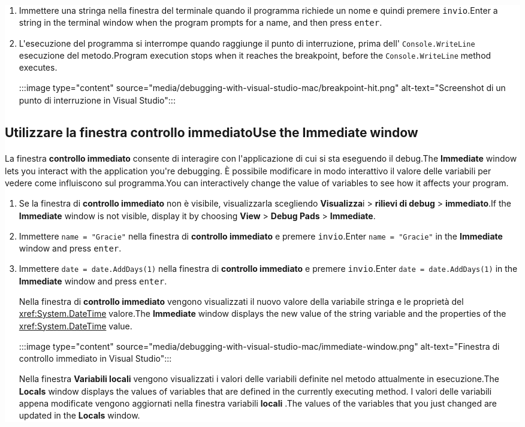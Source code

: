 1. <span data-ttu-id="08364-128">Immettere una stringa nella finestra del terminale quando il programma richiede un nome e quindi premere <kbd>invio</kbd>.</span><span class="sxs-lookup"><span data-stu-id="08364-128">Enter a string in the terminal window when the program prompts for a name, and then press <kbd>enter</kbd>.</span></span>

1. <span data-ttu-id="08364-129">L'esecuzione del programma si interrompe quando raggiunge il punto di interruzione, prima dell' `Console.WriteLine` esecuzione del metodo.</span><span class="sxs-lookup"><span data-stu-id="08364-129">Program execution stops when it reaches the breakpoint, before the `Console.WriteLine` method executes.</span></span>

   :::image type="content" source="media/debugging-with-visual-studio-mac/breakpoint-hit.png" alt-text="Screenshot di un punto di interruzione in Visual Studio":::

## <a name="use-the-immediate-window"></a><span data-ttu-id="08364-131">Utilizzare la finestra controllo immediato</span><span class="sxs-lookup"><span data-stu-id="08364-131">Use the Immediate window</span></span>

<span data-ttu-id="08364-132">La finestra **controllo immediato** consente di interagire con l'applicazione di cui si sta eseguendo il debug.</span><span class="sxs-lookup"><span data-stu-id="08364-132">The **Immediate** window lets you interact with the application you're debugging.</span></span> <span data-ttu-id="08364-133">È possibile modificare in modo interattivo il valore delle variabili per vedere come influiscono sul programma.</span><span class="sxs-lookup"><span data-stu-id="08364-133">You can interactively change the value of variables to see how it affects your program.</span></span>

1. <span data-ttu-id="08364-134">Se la finestra di **controllo immediato** non è visibile, visualizzarla scegliendo **Visualizza**i  >  **rilievi di debug**  >  **immediato**.</span><span class="sxs-lookup"><span data-stu-id="08364-134">If the **Immediate** window is not visible, display it by choosing **View** > **Debug Pads** > **Immediate**.</span></span>

1. <span data-ttu-id="08364-135">Immettere `name = "Gracie"` nella finestra di **controllo immediato** e premere <kbd>invio</kbd>.</span><span class="sxs-lookup"><span data-stu-id="08364-135">Enter `name = "Gracie"` in the **Immediate** window and press <kbd>enter</kbd>.</span></span>

1. <span data-ttu-id="08364-136">Immettere `date = date.AddDays(1)` nella finestra di **controllo immediato** e premere <kbd>invio</kbd>.</span><span class="sxs-lookup"><span data-stu-id="08364-136">Enter `date = date.AddDays(1)` in the **Immediate** window and press <kbd>enter</kbd>.</span></span>

   <span data-ttu-id="08364-137">Nella finestra di **controllo immediato** vengono visualizzati il nuovo valore della variabile stringa e le proprietà del <xref:System.DateTime> valore.</span><span class="sxs-lookup"><span data-stu-id="08364-137">The **Immediate** window displays the new value of the string variable and the properties of the <xref:System.DateTime> value.</span></span>

   :::image type="content" source="media/debugging-with-visual-studio-mac/immediate-window.png" alt-text="Finestra di controllo immediato in Visual Studio":::

   <span data-ttu-id="08364-139">Nella finestra **Variabili locali** vengono visualizzati i valori delle variabili definite nel metodo attualmente in esecuzione.</span><span class="sxs-lookup"><span data-stu-id="08364-139">The **Locals** window displays the values of variables that are defined in the currently executing method.</span></span> <span data-ttu-id="08364-140">I valori delle variabili appena modificate vengono aggiornati nella finestra variabili **locali** .</span><span class="sxs-lookup"><span data-stu-id="08364-140">The values of the variables that you just changed are updated in the **Locals** window.</span></span>
